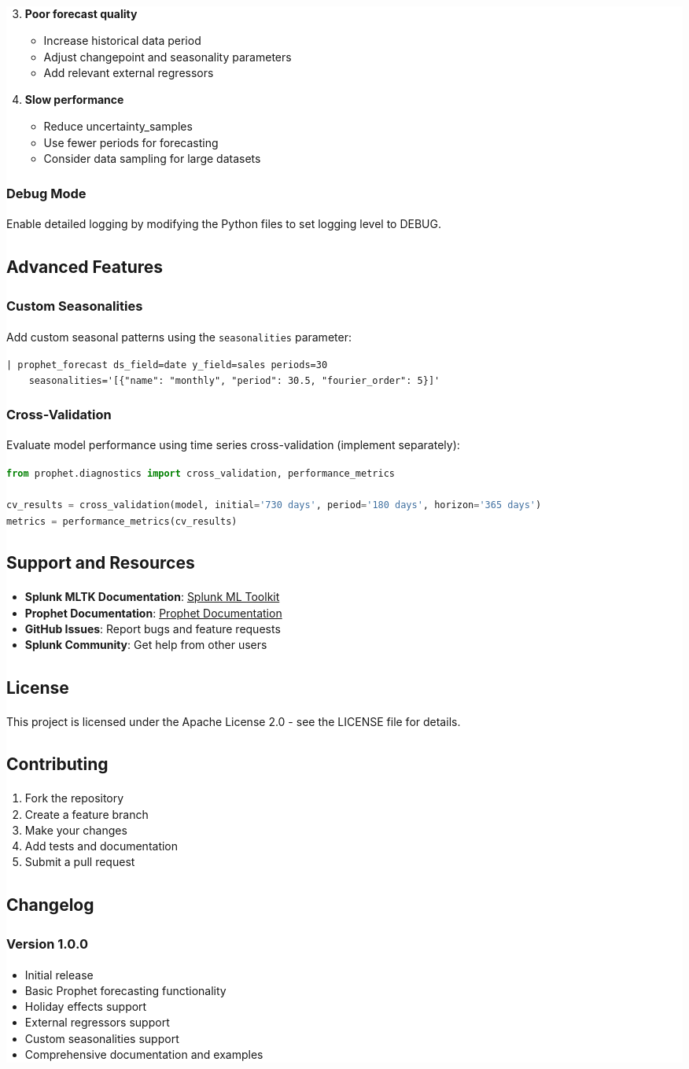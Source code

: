 3. **Poor forecast quality**
   - Increase historical data period
   - Adjust changepoint and seasonality parameters
   - Add relevant external regressors

4. **Slow performance**
   - Reduce uncertainty_samples
   - Use fewer periods for forecasting
   - Consider data sampling for large datasets

### Debug Mode

Enable detailed logging by modifying the Python files to set logging level to DEBUG.

## Advanced Features

### Custom Seasonalities

Add custom seasonal patterns using the `seasonalities` parameter:

```spl
| prophet_forecast ds_field=date y_field=sales periods=30
    seasonalities='[{"name": "monthly", "period": 30.5, "fourier_order": 5}]'
```

### Cross-Validation

Evaluate model performance using time series cross-validation (implement separately):

```python
from prophet.diagnostics import cross_validation, performance_metrics

cv_results = cross_validation(model, initial='730 days', period='180 days', horizon='365 days')
metrics = performance_metrics(cv_results)
```

## Support and Resources

- **Splunk MLTK Documentation**: [Splunk ML Toolkit](https://docs.splunk.com/Documentation/MLApp)
- **Prophet Documentation**: [Prophet Documentation](https://facebook.github.io/prophet/)
- **GitHub Issues**: Report bugs and feature requests
- **Splunk Community**: Get help from other users

## License

This project is licensed under the Apache License 2.0 - see the LICENSE file for details.

## Contributing

1. Fork the repository
2. Create a feature branch
3. Make your changes
4. Add tests and documentation
5. Submit a pull request

## Changelog

### Version 1.0.0
- Initial release
- Basic Prophet forecasting functionality
- Holiday effects support
- External regressors support
- Custom seasonalities support
- Comprehensive documentation and examples
